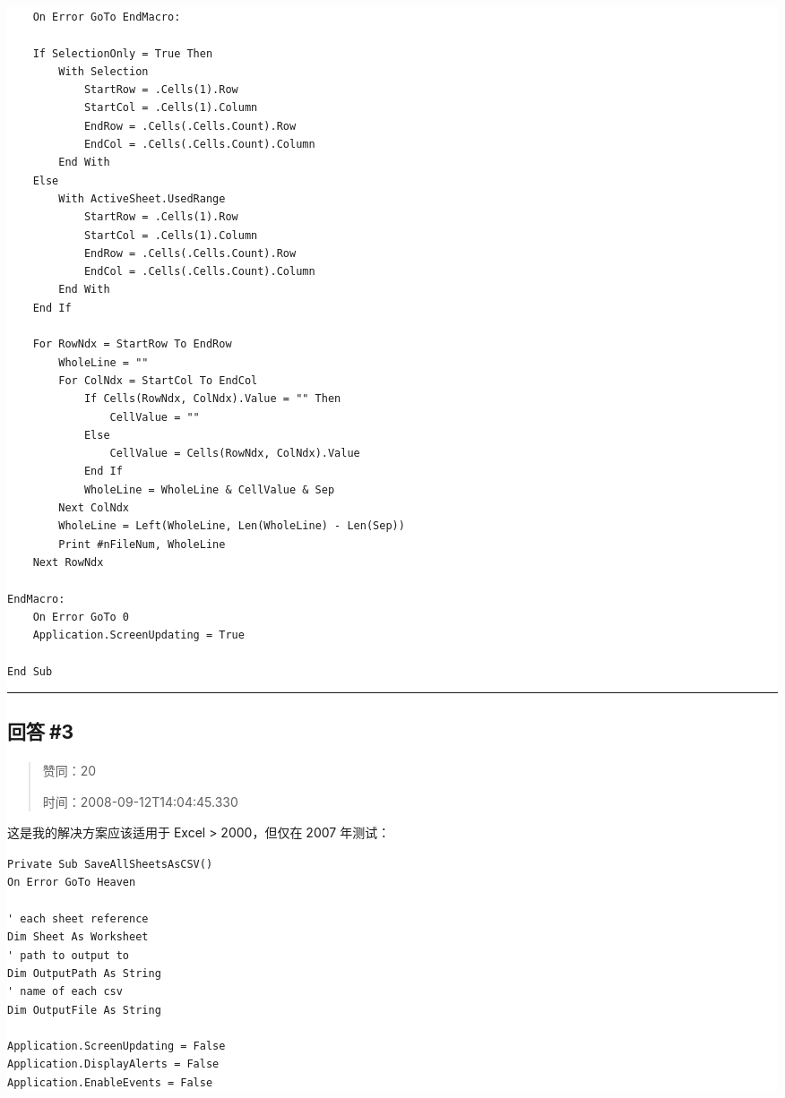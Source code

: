 ```
    On Error GoTo EndMacro:

    If SelectionOnly = True Then
        With Selection
            StartRow = .Cells(1).Row
            StartCol = .Cells(1).Column
            EndRow = .Cells(.Cells.Count).Row
            EndCol = .Cells(.Cells.Count).Column
        End With
    Else
        With ActiveSheet.UsedRange
            StartRow = .Cells(1).Row
            StartCol = .Cells(1).Column
            EndRow = .Cells(.Cells.Count).Row
            EndCol = .Cells(.Cells.Count).Column
        End With
    End If

    For RowNdx = StartRow To EndRow
        WholeLine = ""
        For ColNdx = StartCol To EndCol
            If Cells(RowNdx, ColNdx).Value = "" Then
                CellValue = ""
            Else
                CellValue = Cells(RowNdx, ColNdx).Value
            End If
            WholeLine = WholeLine & CellValue & Sep
        Next ColNdx
        WholeLine = Left(WholeLine, Len(WholeLine) - Len(Sep))
        Print #nFileNum, WholeLine
    Next RowNdx

EndMacro:
    On Error GoTo 0
    Application.ScreenUpdating = True

End Sub 
```

* * *

## 回答 #3

> 赞同：20
> 
> 时间：2008-09-12T14:04:45.330

这是我的解决方案应该适用于 Excel > 2000，但仅在 2007 年测试：

```
Private Sub SaveAllSheetsAsCSV()
On Error GoTo Heaven

' each sheet reference
Dim Sheet As Worksheet
' path to output to
Dim OutputPath As String
' name of each csv
Dim OutputFile As String

Application.ScreenUpdating = False
Application.DisplayAlerts = False
Application.EnableEvents = False

```